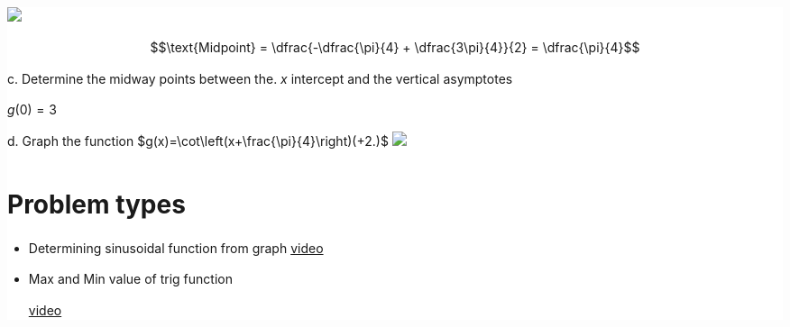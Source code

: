
![](./images/fhfWKoaa45Ie5cmGyk4vHeDiyKxLhGRIH.png)

$$\text{Midpoint} = \dfrac{-\dfrac{\pi}{4} + \dfrac{3\pi}{4}}{2} = \dfrac{\pi}{4}$$

c. Determine the midway points between the. $x$ intercept and the vertical asymptotes

$g(0) = 3$

d. Graph the function $g(x)=\cot\left(x+\frac{\pi}{4}\right)(+2.)$
![](./images/f5WZCIgBApxgSxAIMLrXu8DHzN4VNGawU.png)


# Problem types

- Determining sinusoidal function from graph
[video](https://www.youtube.com/watch?v=yHo0CcDVHsk)

- Max and Min value of trig function
  
  [video](https://www.youtube.com/watch?v=98ZT2VQekY4)